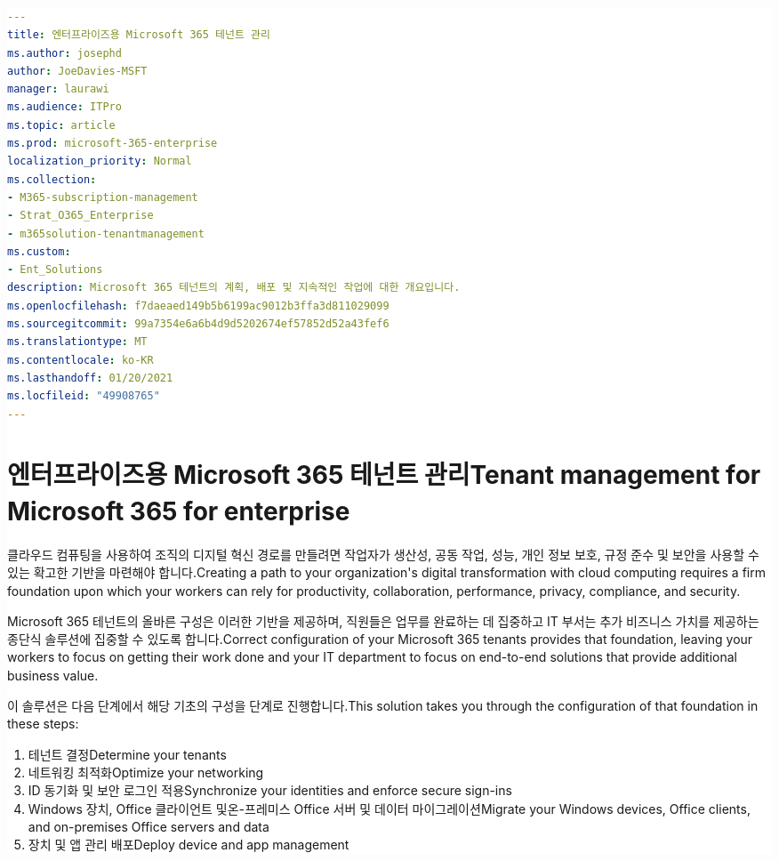 ```yaml
---
title: 엔터프라이즈용 Microsoft 365 테넌트 관리
ms.author: josephd
author: JoeDavies-MSFT
manager: laurawi
ms.audience: ITPro
ms.topic: article
ms.prod: microsoft-365-enterprise
localization_priority: Normal
ms.collection:
- M365-subscription-management
- Strat_O365_Enterprise
- m365solution-tenantmanagement
ms.custom:
- Ent_Solutions
description: Microsoft 365 테넌트의 계획, 배포 및 지속적인 작업에 대한 개요입니다.
ms.openlocfilehash: f7daeaed149b5b6199ac9012b3ffa3d811029099
ms.sourcegitcommit: 99a7354e6a6b4d9d5202674ef57852d52a43fef6
ms.translationtype: MT
ms.contentlocale: ko-KR
ms.lasthandoff: 01/20/2021
ms.locfileid: "49908765"
---
```

# <a name="tenant-management-for-microsoft-365-for-enterprise"></a><span data-ttu-id="c3f1c-103">엔터프라이즈용 Microsoft 365 테넌트 관리</span><span class="sxs-lookup"><span data-stu-id="c3f1c-103">Tenant management for Microsoft 365 for enterprise</span></span>

<span data-ttu-id="c3f1c-104">클라우드 컴퓨팅을 사용하여 조직의 디지털 혁신 경로를 만들려면 작업자가 생산성, 공동 작업, 성능, 개인 정보 보호, 규정 준수 및 보안을 사용할 수 있는 확고한 기반을 마련해야 합니다.</span><span class="sxs-lookup"><span data-stu-id="c3f1c-104">Creating a path to your organization's digital transformation with cloud computing requires a firm foundation upon which your workers can rely for productivity, collaboration, performance, privacy, compliance, and security.</span></span>

<span data-ttu-id="c3f1c-105">Microsoft 365 테넌트의 올바른 구성은 이러한 기반을 제공하며, 직원들은 업무를 완료하는 데 집중하고 IT 부서는 추가 비즈니스 가치를 제공하는 종단식 솔루션에 집중할 수 있도록 합니다.</span><span class="sxs-lookup"><span data-stu-id="c3f1c-105">Correct configuration of your Microsoft 365 tenants provides that foundation, leaving your workers to focus on getting their work done and your IT department to focus on end-to-end solutions that provide additional business value.</span></span> 

<span data-ttu-id="c3f1c-106">이 솔루션은 다음 단계에서 해당 기초의 구성을 단계로 진행합니다.</span><span class="sxs-lookup"><span data-stu-id="c3f1c-106">This solution takes you through the configuration of that foundation in these steps:</span></span>

1. <span data-ttu-id="c3f1c-107">테넌트 결정</span><span class="sxs-lookup"><span data-stu-id="c3f1c-107">Determine your tenants</span></span>
2. <span data-ttu-id="c3f1c-108">네트워킹 최적화</span><span class="sxs-lookup"><span data-stu-id="c3f1c-108">Optimize your networking</span></span>
3. <span data-ttu-id="c3f1c-109">ID 동기화 및 보안 로그인 적용</span><span class="sxs-lookup"><span data-stu-id="c3f1c-109">Synchronize your identities and enforce secure sign-ins</span></span>
4. <span data-ttu-id="c3f1c-110">Windows 장치, Office 클라이언트 및온-프레미스 Office 서버 및 데이터 마이그레이션</span><span class="sxs-lookup"><span data-stu-id="c3f1c-110">Migrate your Windows devices, Office clients, and on-premises Office servers and data</span></span>
5. <span data-ttu-id="c3f1c-111">장치 및 앱 관리 배포</span><span class="sxs-lookup"><span data-stu-id="c3f1c-111">Deploy device and app management</span></span>
